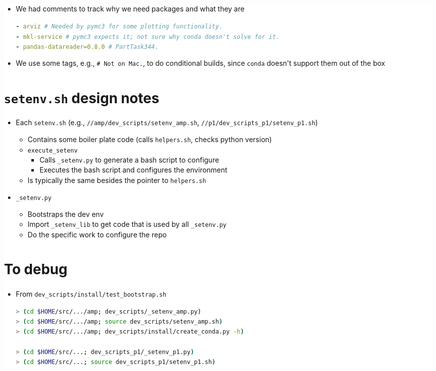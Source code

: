 - We had comments to track why we need packages and what they are
  ```yaml
  - arviz # Needed by pymc3 for some plotting functionality.
  - mkl-service # pymc3 expects it; not sure why conda doesn't solve for it.
  - pandas-datareader=0.8.0 # PartTask344.
  ```
- We use some tags, e.g., `# Not on Mac.`, to do conditional builds, since
  `conda` doesn't support them out of the box

# `setenv.sh` design notes

- Each `setenv.sh` (e.g., `//amp/dev_scripts/setenv_amp.sh`,
  `//p1/dev_scripts_p1/setenv_p1.sh`)
  - Contains some boiler plate code (calls `helpers.sh`, checks python version)
  - `execute_setenv`
    - Calls `_setenv.py` to generate a bash script to configure
    - Executes the bash script and configures the environment
  - Is typically the same besides the pointer to `helpers.sh`

- `_setenv.py`
  - Bootstraps the dev env
  - Import `_setenv_lib` to get code that is used by all `_setenv.py`
  - Do the specific work to configure the repo

# To debug

- From `dev_scripts/install/test_bootstrap.sh`

  ```bash
  > (cd $HOME/src/.../amp; dev_scripts/_setenv_amp.py)
  > (cd $HOME/src/.../amp; source dev_scripts/setenv_amp.sh)
  > (cd $HOME/src/.../amp; dev_scripts/install/create_conda.py -h)

  > (cd $HOME/src/...; dev_scripts_p1/_setenv_p1.py)
  > (cd $HOME/src/...; source dev_scripts_p1/setenv_p1.sh)
  ```
